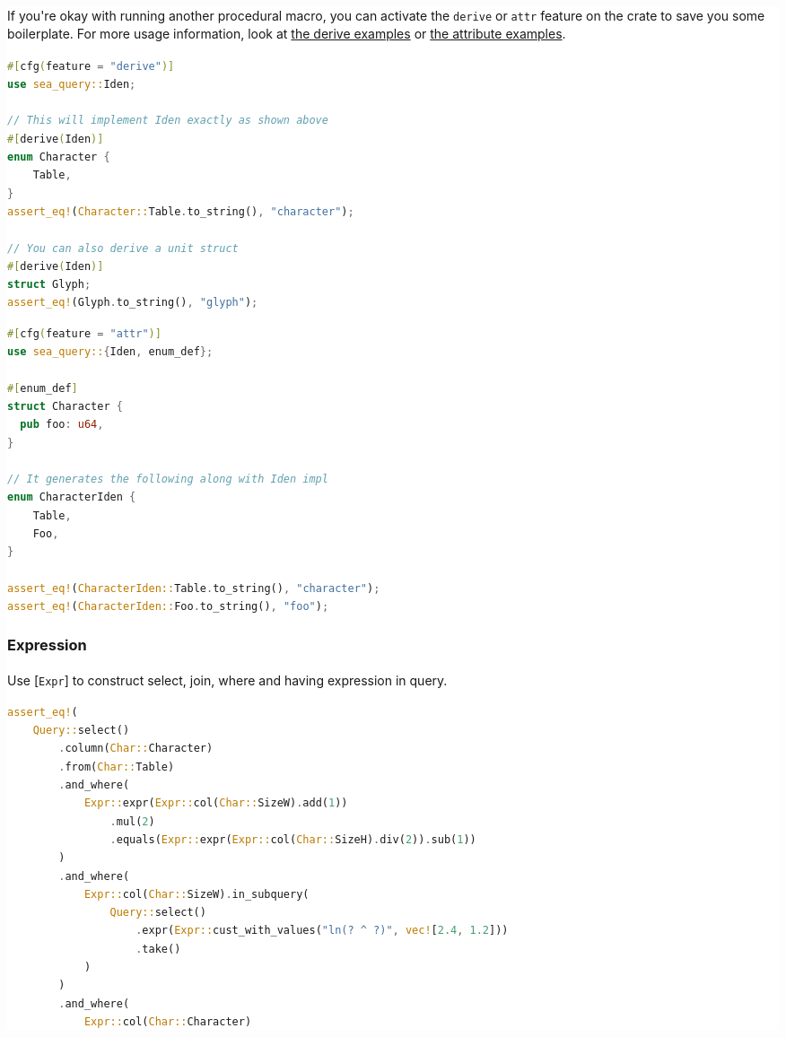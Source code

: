 If you're okay with running another procedural macro, you can activate
the `derive` or `attr` feature on the crate to save you some boilerplate.
For more usage information, look at
[the derive examples](https://github.com/SeaQL/sea-query/tree/master/sea-query-derive/tests/pass)
or [the attribute examples](https://github.com/SeaQL/sea-query/tree/master/sea-query-attr/tests/pass).

```rust
#[cfg(feature = "derive")]
use sea_query::Iden;

// This will implement Iden exactly as shown above
#[derive(Iden)]
enum Character {
    Table,
}
assert_eq!(Character::Table.to_string(), "character");

// You can also derive a unit struct
#[derive(Iden)]
struct Glyph;
assert_eq!(Glyph.to_string(), "glyph");
```

```rust
#[cfg(feature = "attr")]
use sea_query::{Iden, enum_def};

#[enum_def]
struct Character {
  pub foo: u64,
}

// It generates the following along with Iden impl
enum CharacterIden {
    Table,
    Foo,
}

assert_eq!(CharacterIden::Table.to_string(), "character");
assert_eq!(CharacterIden::Foo.to_string(), "foo");
```


### Expression

Use [`Expr`] to construct select, join, where and having expression in query.

```rust
assert_eq!(
    Query::select()
        .column(Char::Character)
        .from(Char::Table)
        .and_where(
            Expr::expr(Expr::col(Char::SizeW).add(1))
                .mul(2)
                .equals(Expr::expr(Expr::col(Char::SizeH).div(2)).sub(1))
        )
        .and_where(
            Expr::col(Char::SizeW).in_subquery(
                Query::select()
                    .expr(Expr::cust_with_values("ln(? ^ ?)", vec![2.4, 1.2]))
                    .take()
            )
        )
        .and_where(
            Expr::col(Char::Character)
```